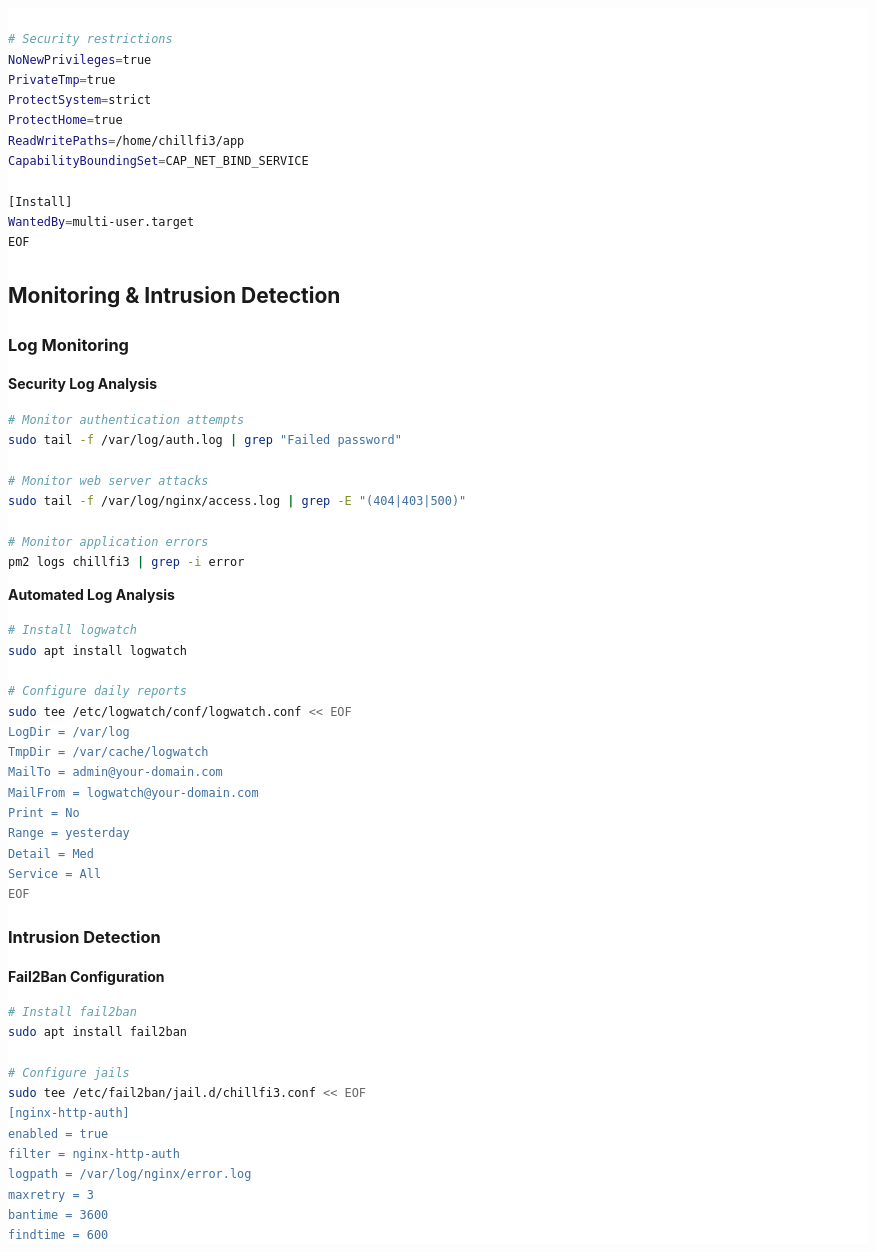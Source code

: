 ```bash

# Security restrictions
NoNewPrivileges=true
PrivateTmp=true
ProtectSystem=strict
ProtectHome=true
ReadWritePaths=/home/chillfi3/app
CapabilityBoundingSet=CAP_NET_BIND_SERVICE

[Install]
WantedBy=multi-user.target
EOF
```

## Monitoring & Intrusion Detection

### Log Monitoring

**Security Log Analysis**
```bash
# Monitor authentication attempts
sudo tail -f /var/log/auth.log | grep "Failed password"

# Monitor web server attacks
sudo tail -f /var/log/nginx/access.log | grep -E "(404|403|500)"

# Monitor application errors
pm2 logs chillfi3 | grep -i error
```

**Automated Log Analysis**
```bash
# Install logwatch
sudo apt install logwatch

# Configure daily reports
sudo tee /etc/logwatch/conf/logwatch.conf << EOF
LogDir = /var/log
TmpDir = /var/cache/logwatch
MailTo = admin@your-domain.com
MailFrom = logwatch@your-domain.com
Print = No
Range = yesterday
Detail = Med
Service = All
EOF
```

### Intrusion Detection

**Fail2Ban Configuration**
```bash
# Install fail2ban
sudo apt install fail2ban

# Configure jails
sudo tee /etc/fail2ban/jail.d/chillfi3.conf << EOF
[nginx-http-auth]
enabled = true
filter = nginx-http-auth
logpath = /var/log/nginx/error.log
maxretry = 3
bantime = 3600
findtime = 600
```